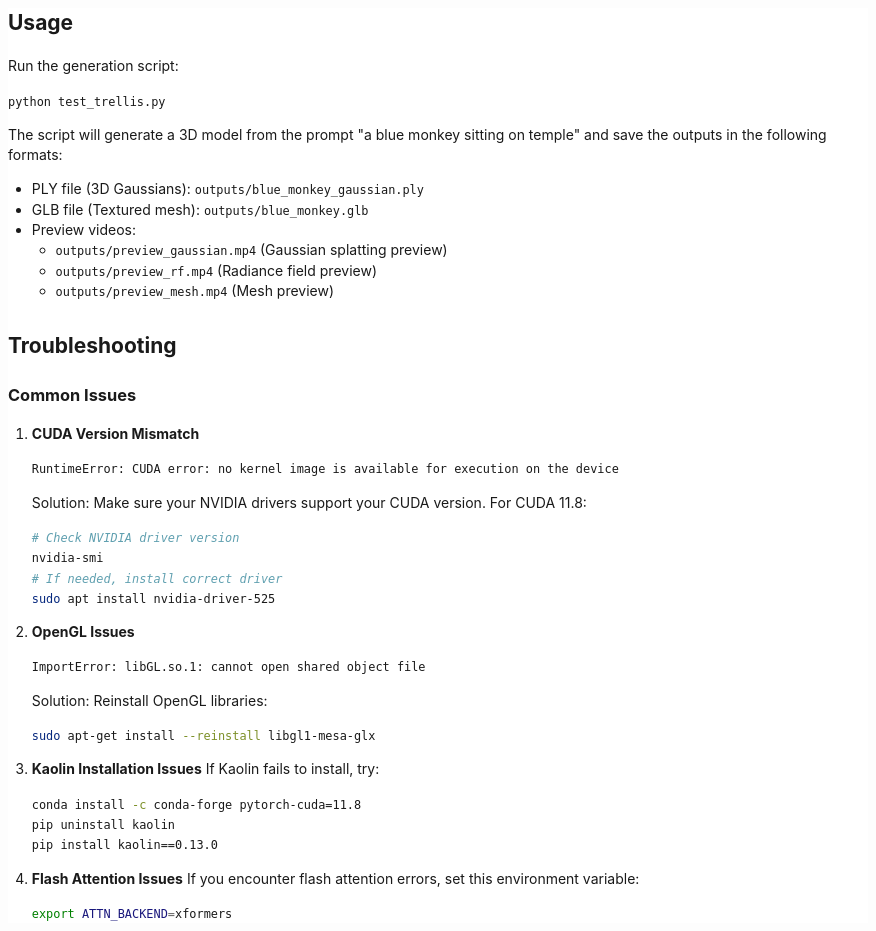 ## Usage

Run the generation script:
```bash
python test_trellis.py
```

The script will generate a 3D model from the prompt "a blue monkey sitting on temple" and save the outputs in the following formats:
- PLY file (3D Gaussians): `outputs/blue_monkey_gaussian.ply`
- GLB file (Textured mesh): `outputs/blue_monkey.glb`
- Preview videos:
  - `outputs/preview_gaussian.mp4` (Gaussian splatting preview)
  - `outputs/preview_rf.mp4` (Radiance field preview)
  - `outputs/preview_mesh.mp4` (Mesh preview)

## Troubleshooting

### Common Issues

1. **CUDA Version Mismatch**
   ```
   RuntimeError: CUDA error: no kernel image is available for execution on the device
   ```
   Solution: Make sure your NVIDIA drivers support your CUDA version. For CUDA 11.8:
   ```bash
   # Check NVIDIA driver version
   nvidia-smi
   # If needed, install correct driver
   sudo apt install nvidia-driver-525
   ```

2. **OpenGL Issues**
   ```
   ImportError: libGL.so.1: cannot open shared object file
   ```
   Solution: Reinstall OpenGL libraries:
   ```bash
   sudo apt-get install --reinstall libgl1-mesa-glx
   ```

3. **Kaolin Installation Issues**
   If Kaolin fails to install, try:
   ```bash
   conda install -c conda-forge pytorch-cuda=11.8
   pip uninstall kaolin
   pip install kaolin==0.13.0
   ```

4. **Flash Attention Issues**
   If you encounter flash attention errors, set this environment variable:
   ```bash
   export ATTN_BACKEND=xformers
   ```
